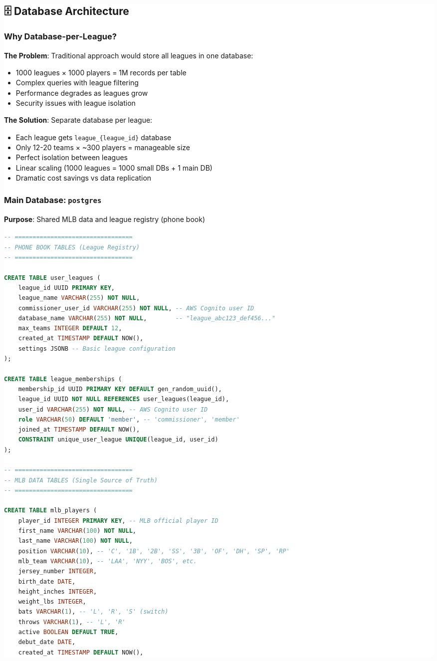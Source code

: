 ## 🗄️ **Database Architecture**

### **Why Database-per-League?**

**The Problem**: Traditional approach would store all leagues in one database:
- 1000 leagues × 1000 players = 1M records per table
- Complex queries with league filtering
- Performance degrades as leagues grow
- Security issues with league isolation

**The Solution**: Separate database per league:
- Each league gets `league_{league_id}` database
- Only 12-20 teams × ~300 players = manageable size
- Perfect isolation between leagues
- Linear scaling (1000 leagues = 1000 small DBs + 1 main DB)
- Dramatic cost savings vs data replication

### **Main Database: `postgres`**
**Purpose**: Shared MLB data and league registry (phone book)

```sql
-- =================================
-- PHONE BOOK TABLES (League Registry)
-- =================================

CREATE TABLE user_leagues (
    league_id UUID PRIMARY KEY,
    league_name VARCHAR(255) NOT NULL,
    commissioner_user_id VARCHAR(255) NOT NULL, -- AWS Cognito user ID
    database_name VARCHAR(255) NOT NULL,        -- "league_abc123_def456..."
    max_teams INTEGER DEFAULT 12,
    created_at TIMESTAMP DEFAULT NOW(),
    settings JSONB -- Basic league configuration
);

CREATE TABLE league_memberships (
    membership_id UUID PRIMARY KEY DEFAULT gen_random_uuid(),
    league_id UUID NOT NULL REFERENCES user_leagues(league_id),
    user_id VARCHAR(255) NOT NULL, -- AWS Cognito user ID
    role VARCHAR(50) DEFAULT 'member', -- 'commissioner', 'member'
    joined_at TIMESTAMP DEFAULT NOW(),
    CONSTRAINT unique_user_league UNIQUE(league_id, user_id)
);

-- =================================
-- MLB DATA TABLES (Single Source of Truth)
-- =================================

CREATE TABLE mlb_players (
    player_id INTEGER PRIMARY KEY, -- MLB official player ID
    first_name VARCHAR(100) NOT NULL,
    last_name VARCHAR(100) NOT NULL,
    position VARCHAR(10), -- 'C', '1B', '2B', 'SS', '3B', 'OF', 'DH', 'SP', 'RP'
    mlb_team VARCHAR(10), -- 'LAA', 'NYY', 'BOS', etc.
    jersey_number INTEGER,
    birth_date DATE,
    height_inches INTEGER,
    weight_lbs INTEGER,
    bats VARCHAR(1), -- 'L', 'R', 'S' (switch)
    throws VARCHAR(1), -- 'L', 'R'
    active BOOLEAN DEFAULT TRUE,
    debut_date DATE,
    created_at TIMESTAMP DEFAULT NOW(),
```